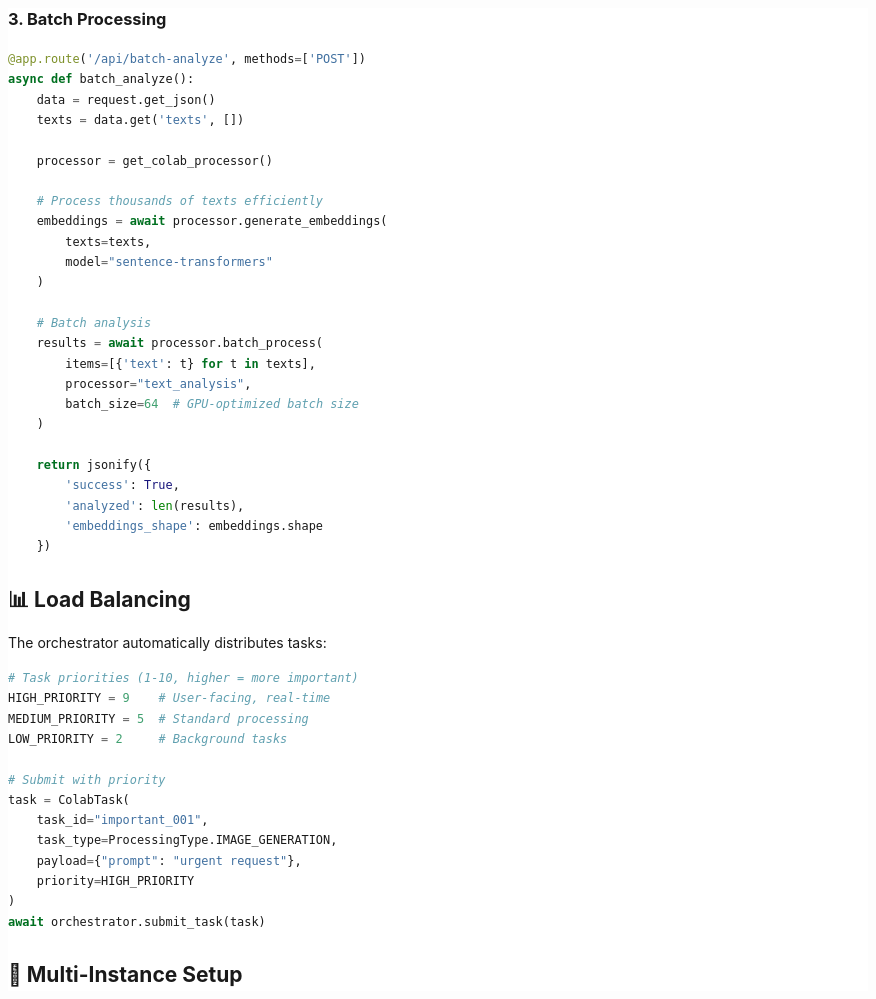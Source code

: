 ### 3. Batch Processing

```python
@app.route('/api/batch-analyze', methods=['POST'])
async def batch_analyze():
    data = request.get_json()
    texts = data.get('texts', [])
    
    processor = get_colab_processor()
    
    # Process thousands of texts efficiently
    embeddings = await processor.generate_embeddings(
        texts=texts,
        model="sentence-transformers"
    )
    
    # Batch analysis
    results = await processor.batch_process(
        items=[{'text': t} for t in texts],
        processor="text_analysis",
        batch_size=64  # GPU-optimized batch size
    )
    
    return jsonify({
        'success': True,
        'analyzed': len(results),
        'embeddings_shape': embeddings.shape
    })
```

## 📊 Load Balancing

The orchestrator automatically distributes tasks:

```python
# Task priorities (1-10, higher = more important)
HIGH_PRIORITY = 9    # User-facing, real-time
MEDIUM_PRIORITY = 5  # Standard processing
LOW_PRIORITY = 2     # Background tasks

# Submit with priority
task = ColabTask(
    task_id="important_001",
    task_type=ProcessingType.IMAGE_GENERATION,
    payload={"prompt": "urgent request"},
    priority=HIGH_PRIORITY
)
await orchestrator.submit_task(task)
```

## 🔄 Multi-Instance Setup
